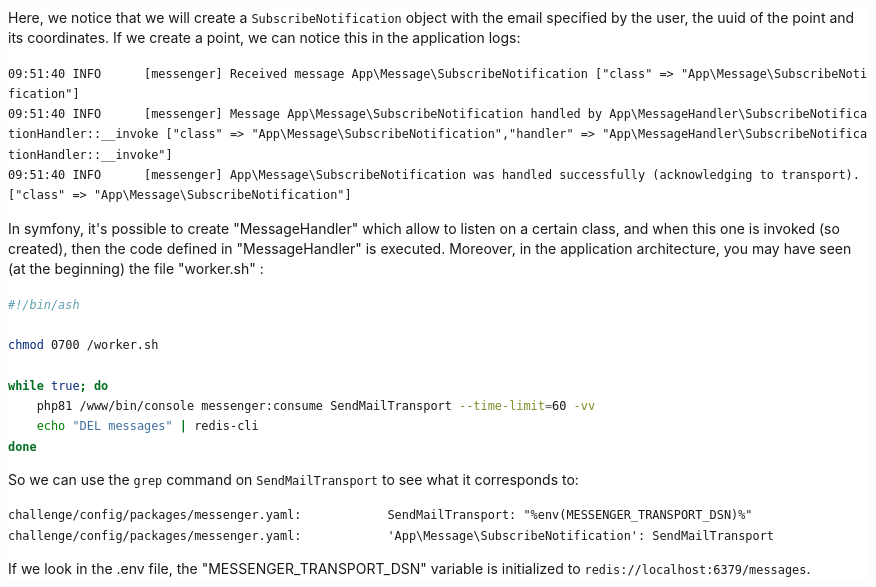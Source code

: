 Here, we notice that we will create a `SubscribeNotification` object with the email specified by the user, the uuid of the point and its coordinates. If we create a point, we can notice this in the application logs:

```
09:51:40 INFO      [messenger] Received message App\Message\SubscribeNotification ["class" => "App\Message\SubscribeNotification"]
09:51:40 INFO      [messenger] Message App\Message\SubscribeNotification handled by App\MessageHandler\SubscribeNotificationHandler::__invoke ["class" => "App\Message\SubscribeNotification","handler" => "App\MessageHandler\SubscribeNotificationHandler::__invoke"]
09:51:40 INFO      [messenger] App\Message\SubscribeNotification was handled successfully (acknowledging to transport). ["class" => "App\Message\SubscribeNotification"]
```

In symfony, it's possible to create "MessageHandler" which allow to listen on a certain class, and when this one is invoked (so created), then the code defined in "MessageHandler" is executed.
Moreover, in the application architecture, you may have seen (at the beginning) the file "worker.sh" :

```sh
#!/bin/ash

chmod 0700 /worker.sh

while true; do
    php81 /www/bin/console messenger:consume SendMailTransport --time-limit=60 -vv
    echo "DEL messages" | redis-cli
done
```

So we can use the `grep` command on `SendMailTransport` to see what it corresponds to:

```
challenge/config/packages/messenger.yaml:            SendMailTransport: "%env(MESSENGER_TRANSPORT_DSN)%"
challenge/config/packages/messenger.yaml:            'App\Message\SubscribeNotification': SendMailTransport
```

If we look in the .env file, the "MESSENGER_TRANSPORT_DSN" variable is initialized to `redis://localhost:6379/messages`.
